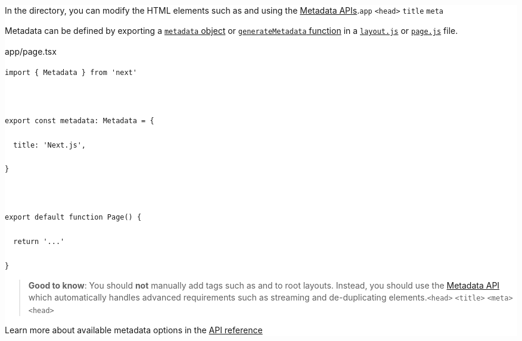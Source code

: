 In the directory, you can modify the HTML elements such as and using the [Metadata APIs](https://nextjs.org/docs/14/app/building-your-application/optimizing/metadata).`app` `<head>` `title` `meta`

Metadata can be defined by exporting a [`metadata` object](https://nextjs.org/docs/14/app/api-reference/functions/generate-metadata#the-metadata-object) or [`generateMetadata` function](https://nextjs.org/docs/14/app/api-reference/functions/generate-metadata#generatemetadata-function) in a [`layout.js`](https://nextjs.org/docs/14/app/api-reference/file-conventions/layout) or [`page.js`](https://nextjs.org/docs/14/app/api-reference/file-conventions/page) file.

app/page.tsx

```
import { Metadata } from 'next'

 

export const metadata: Metadata = {

  title: 'Next.js',

}

 

export default function Page() {

  return '...'

}
```

> **Good to know**: You should **not** manually add tags such as and to root layouts. Instead, you should use the [Metadata API](https://nextjs.org/docs/14/app/api-reference/functions/generate-metadata) which automatically handles advanced requirements such as streaming and de-duplicating elements.`<head>` `<title>` `<meta>` `<head>`

Learn more about available metadata options in the [API reference](https://nextjs.org/docs/14/app/api-reference/functions/generate-metadata)